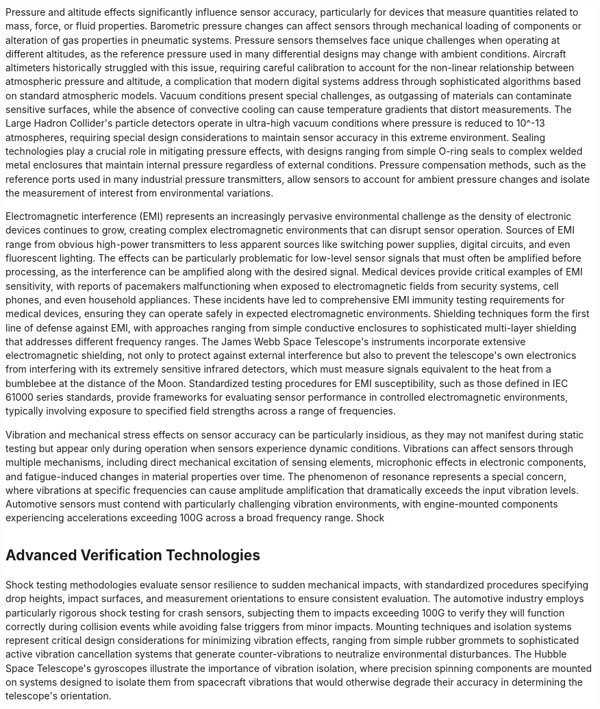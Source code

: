 Pressure and altitude effects significantly influence sensor accuracy, particularly for devices that measure quantities related to mass, force, or fluid properties. Barometric pressure changes can affect sensors through mechanical loading of components or alteration of gas properties in pneumatic systems. Pressure sensors themselves face unique challenges when operating at different altitudes, as the reference pressure used in many differential designs may change with ambient conditions. Aircraft altimeters historically struggled with this issue, requiring careful calibration to account for the non-linear relationship between atmospheric pressure and altitude, a complication that modern digital systems address through sophisticated algorithms based on standard atmospheric models. Vacuum conditions present special challenges, as outgassing of materials can contaminate sensitive surfaces, while the absence of convective cooling can cause temperature gradients that distort measurements. The Large Hadron Collider's particle detectors operate in ultra-high vacuum conditions where pressure is reduced to 10^-13 atmospheres, requiring special design considerations to maintain sensor accuracy in this extreme environment. Sealing technologies play a crucial role in mitigating pressure effects, with designs ranging from simple O-ring seals to complex welded metal enclosures that maintain internal pressure regardless of external conditions. Pressure compensation methods, such as the reference ports used in many industrial pressure transmitters, allow sensors to account for ambient pressure changes and isolate the measurement of interest from environmental variations.

Electromagnetic interference (EMI) represents an increasingly pervasive environmental challenge as the density of electronic devices continues to grow, creating complex electromagnetic environments that can disrupt sensor operation. Sources of EMI range from obvious high-power transmitters to less apparent sources like switching power supplies, digital circuits, and even fluorescent lighting. The effects can be particularly problematic for low-level sensor signals that must often be amplified before processing, as the interference can be amplified along with the desired signal. Medical devices provide critical examples of EMI sensitivity, with reports of pacemakers malfunctioning when exposed to electromagnetic fields from security systems, cell phones, and even household appliances. These incidents have led to comprehensive EMI immunity testing requirements for medical devices, ensuring they can operate safely in expected electromagnetic environments. Shielding techniques form the first line of defense against EMI, with approaches ranging from simple conductive enclosures to sophisticated multi-layer shielding that addresses different frequency ranges. The James Webb Space Telescope's instruments incorporate extensive electromagnetic shielding, not only to protect against external interference but also to prevent the telescope's own electronics from interfering with its extremely sensitive infrared detectors, which must measure signals equivalent to the heat from a bumblebee at the distance of the Moon. Standardized testing procedures for EMI susceptibility, such as those defined in IEC 61000 series standards, provide frameworks for evaluating sensor performance in controlled electromagnetic environments, typically involving exposure to specified field strengths across a range of frequencies.

Vibration and mechanical stress effects on sensor accuracy can be particularly insidious, as they may not manifest during static testing but appear only during operation when sensors experience dynamic conditions. Vibrations can affect sensors through multiple mechanisms, including direct mechanical excitation of sensing elements, microphonic effects in electronic components, and fatigue-induced changes in material properties over time. The phenomenon of resonance represents a special concern, where vibrations at specific frequencies can cause amplitude amplification that dramatically exceeds the input vibration levels. Automotive sensors must contend with particularly challenging vibration environments, with engine-mounted components experiencing accelerations exceeding 100G across a broad frequency range. Shock

## Advanced Verification Technologies

Shock testing methodologies evaluate sensor resilience to sudden mechanical impacts, with standardized procedures specifying drop heights, impact surfaces, and measurement orientations to ensure consistent evaluation. The automotive industry employs particularly rigorous shock testing for crash sensors, subjecting them to impacts exceeding 100G to verify they will function correctly during collision events while avoiding false triggers from minor impacts. Mounting techniques and isolation systems represent critical design considerations for minimizing vibration effects, ranging from simple rubber grommets to sophisticated active vibration cancellation systems that generate counter-vibrations to neutralize environmental disturbances. The Hubble Space Telescope's gyroscopes illustrate the importance of vibration isolation, where precision spinning components are mounted on systems designed to isolate them from spacecraft vibrations that would otherwise degrade their accuracy in determining the telescope's orientation.
